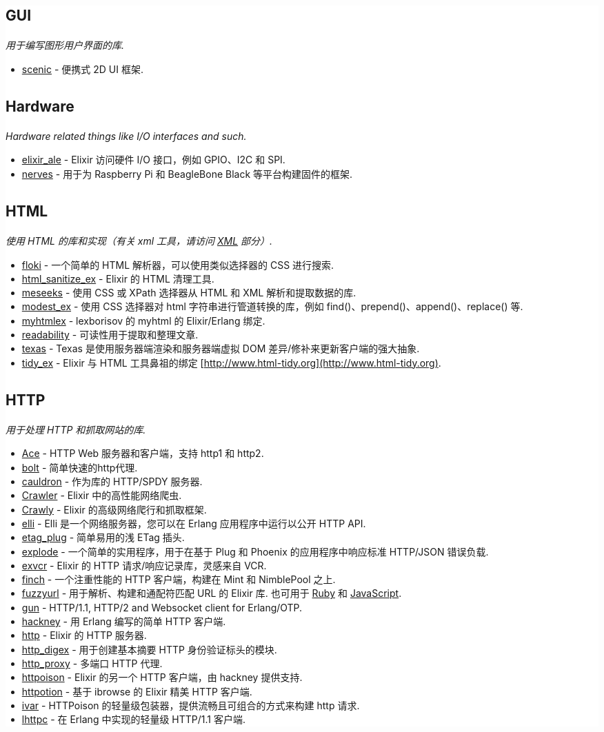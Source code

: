 ## GUI
*用于编写图形用户界面的库.*

* [scenic](https://github.com/boydm/scenic) - 便携式 2D UI 框架.

## Hardware
*Hardware related things like I/O interfaces and such.*

* [elixir_ale](https://github.com/fhunleth/elixir_ale) - Elixir 访问硬件 I/O 接口，例如 GPIO、I2C 和 SPI.
* [nerves](https://github.com/nerves-project/nerves) - 用于为 Raspberry Pi 和 BeagleBone Black 等平台构建固件的框架.

## HTML
*使用 HTML 的库和实现（有关 xml 工具，请访问 [XML](#xml) 部分）.*

* [floki](https://github.com/philss/floki) - 一个简单的 HTML 解析器，可以使用类似选择器的 CSS 进行搜索.
* [html_sanitize_ex](https://github.com/rrrene/html_sanitize_ex) - Elixir 的 HTML 清理工具.
* [meseeks](https://github.com/mischov/meeseeks#html) - 使用 CSS 或 XPath 选择器从 HTML 和 XML 解析和提取数据的库.
* [modest_ex](https://github.com/f34nk/modest_ex) - 使用 CSS 选择器对 html 字符串进行管道转换的库，例如 find()、prepend()、append()、replace() 等.
* [myhtmlex](https://github.com/Overbryd/myhtmlex) - lexborisov 的 myhtml 的 Elixir/Erlang 绑定.
* [readability](https://github.com/keepcosmos/readability) - 可读性用于提取和整理文章.
* [texas](https://gitlab.com/dgmcguire/texas) - Texas 是使用服务器端渲染和服务器端虚拟 DOM 差异/修补来更新客户端的强大抽象.
* [tidy_ex](https://github.com/f34nk/tidy_ex) - Elixir 与 HTML 工具鼻祖的绑定 [http://www.html-tidy.org](http://www.html-tidy.org).

## HTTP
*用于处理 HTTP 和抓取网站的库.*

* [Ace](https://github.com/CrowdHailer/Ace) - HTTP Web 服务器和客户端，支持 http1 和 http2.
* [bolt](https://github.com/SebastianSzturo/bolt) - 简单快速的http代理.
* [cauldron](https://github.com/meh/cauldron) - 作为库的 HTTP/SPDY 服务器.
* [Crawler](https://github.com/fredwu/crawler) - Elixir 中的高性能网络爬虫.
* [Crawly](https://github.com/oltarasenko/crawly) - Elixir 的高级网络爬行和抓取框架.
* [elli](https://github.com/knutin/elli) - Elli 是一个网络服务器，您可以在 Erlang 应用程序中运行以公开 HTTP API.
* [etag_plug](https://github.com/sascha-wolf/etag_plug) - 简单易用的浅 ETag 插头.
* [explode](https://github.com/pkinney/explode) - 一个简单的实用程序，用于在基于 Plug 和 Phoenix 的应用程序中响应标准 HTTP/JSON 错误负载.
* [exvcr](https://github.com/parroty/exvcr) - Elixir 的 HTTP 请求/响应记录库，灵感来自 VCR.
* [finch](https://github.com/keathley/finch) - 一个注重性能的 HTTP 客户端，构建在 Mint 和 NimblePool 之上.
* [fuzzyurl](https://github.com/gamache/fuzzyurl.ex)  - 用于解析、构建和通配符匹配 URL 的 Elixir 库. 也可用于 [Ruby](https://github.com/gamache/fuzzyurl.rb) 和 [JavaScript](https://github.com/gamache/fuzzyurl.js).
* [gun](https://github.com/ninenines/gun) - HTTP/1.1, HTTP/2 and Websocket client for Erlang/OTP.
* [hackney](https://github.com/benoitc/hackney) - 用 Erlang 编写的简单 HTTP 客户端.
* [http](https://github.com/slogsdon/http) - Elixir 的 HTTP 服务器.
* [http_digex](https://github.com/techgaun/http_digex) - 用于创建基本摘要 HTTP 身份验证标头的模块.
* [http_proxy](https://github.com/KazuCocoa/http_proxy) - 多端口 HTTP 代理.
* [httpoison](https://github.com/edgurgel/httpoison) - Elixir 的另一个 HTTP 客户端，由 hackney 提供支持.
* [httpotion](https://github.com/myfreeweb/httpotion) - 基于 ibrowse 的 Elixir 精美 HTTP 客户端.
* [ivar](https://github.com/swelham/ivar) - HTTPoison 的轻量级包装器，提供流畅且可组合的方式来构建 http 请求.
* [lhttpc](https://github.com/talko/lhttpc) - 在 Erlang 中实现的轻量级 HTTP/1.1 客户端.
